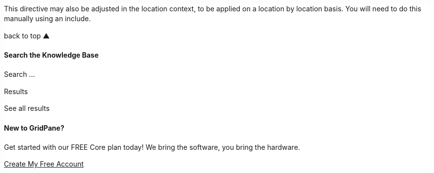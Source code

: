 This directive may also be adjusted in the location context, to be applied on a location by location basis. You will need to do this manually using an include.

back to top ▲

 

 

#### Search the Knowledge Base

Search ...

 Results

See all results

#### New to GridPane?

Get started with our FREE Core plan today! We bring the software, you bring the hardware.

[Create My Free Account](https://gridpane.com/checkout/?plan=core)

